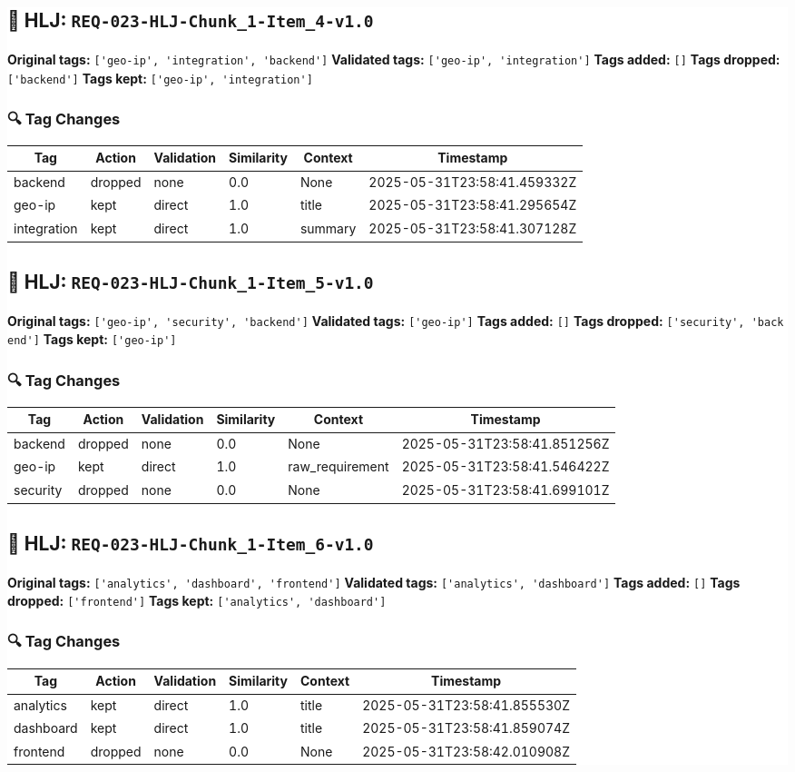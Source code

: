 ## 🔹 HLJ: `REQ-023-HLJ-Chunk_1-Item_4-v1.0`

**Original tags:** `['geo-ip', 'integration', 'backend']`
**Validated tags:** `['geo-ip', 'integration']`
**Tags added:** `[]`
**Tags dropped:** `['backend']`
**Tags kept:** `['geo-ip', 'integration']`

### 🔍 Tag Changes
| Tag | Action   | Validation | Similarity | Context           | Timestamp               |
|-----|----------|------------|------------|-------------------|-------------------------|
| backend | dropped | none | 0.0 | None | 2025-05-31T23:58:41.459332Z |
| geo-ip | kept | direct | 1.0 | title | 2025-05-31T23:58:41.295654Z |
| integration | kept | direct | 1.0 | summary | 2025-05-31T23:58:41.307128Z |

## 🔹 HLJ: `REQ-023-HLJ-Chunk_1-Item_5-v1.0`

**Original tags:** `['geo-ip', 'security', 'backend']`
**Validated tags:** `['geo-ip']`
**Tags added:** `[]`
**Tags dropped:** `['security', 'backend']`
**Tags kept:** `['geo-ip']`

### 🔍 Tag Changes
| Tag | Action   | Validation | Similarity | Context           | Timestamp               |
|-----|----------|------------|------------|-------------------|-------------------------|
| backend | dropped | none | 0.0 | None | 2025-05-31T23:58:41.851256Z |
| geo-ip | kept | direct | 1.0 | raw_requirement | 2025-05-31T23:58:41.546422Z |
| security | dropped | none | 0.0 | None | 2025-05-31T23:58:41.699101Z |

## 🔹 HLJ: `REQ-023-HLJ-Chunk_1-Item_6-v1.0`

**Original tags:** `['analytics', 'dashboard', 'frontend']`
**Validated tags:** `['analytics', 'dashboard']`
**Tags added:** `[]`
**Tags dropped:** `['frontend']`
**Tags kept:** `['analytics', 'dashboard']`

### 🔍 Tag Changes
| Tag | Action   | Validation | Similarity | Context           | Timestamp               |
|-----|----------|------------|------------|-------------------|-------------------------|
| analytics | kept | direct | 1.0 | title | 2025-05-31T23:58:41.855530Z |
| dashboard | kept | direct | 1.0 | title | 2025-05-31T23:58:41.859074Z |
| frontend | dropped | none | 0.0 | None | 2025-05-31T23:58:42.010908Z |
